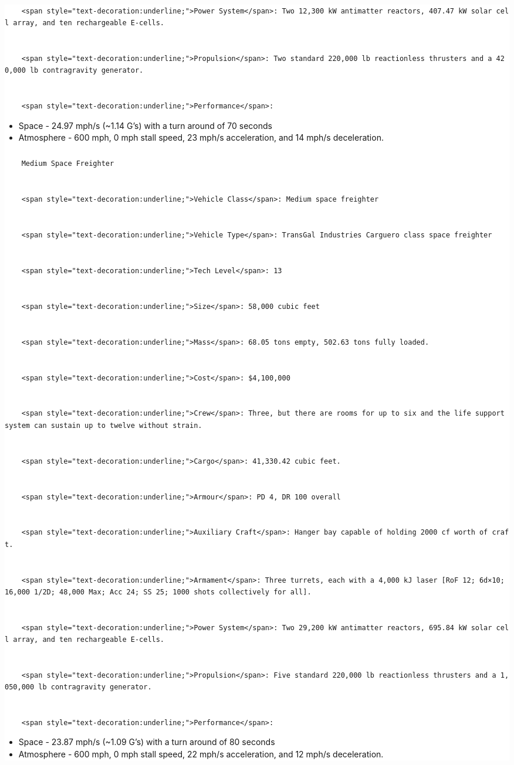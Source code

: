 
        <span style="text-decoration:underline;">Power System</span>: Two 12,300 kW antimatter reactors, 407.47 kW solar cell array, and ten rechargeable E-cells.


        <span style="text-decoration:underline;">Propulsion</span>: Two standard 220,000 lb reactionless thrusters and a 420,000 lb contragravity generator.


        <span style="text-decoration:underline;">Performance</span>:

* Space - 24.97 mph/s (~1.14 G’s) with a turn around of 70 seconds
* Atmosphere - 600 mph, 0 mph stall speed, 23 mph/s acceleration, and 14 mph/s deceleration.

###
        Medium Space Freighter


        <span style="text-decoration:underline;">Vehicle Class</span>: Medium space freighter


        <span style="text-decoration:underline;">Vehicle Type</span>: TransGal Industries Carguero class space freighter


        <span style="text-decoration:underline;">Tech Level</span>: 13


        <span style="text-decoration:underline;">Size</span>: 58,000 cubic feet


        <span style="text-decoration:underline;">Mass</span>: 68.05 tons empty, 502.63 tons fully loaded.


        <span style="text-decoration:underline;">Cost</span>: $4,100,000


        <span style="text-decoration:underline;">Crew</span>: Three, but there are rooms for up to six and the life support system can sustain up to twelve without strain.


        <span style="text-decoration:underline;">Cargo</span>: 41,330.42 cubic feet.


        <span style="text-decoration:underline;">Armour</span>: PD 4, DR 100 overall


        <span style="text-decoration:underline;">Auxiliary Craft</span>: Hanger bay capable of holding 2000 cf worth of craft.


        <span style="text-decoration:underline;">Armament</span>: Three turrets, each with a 4,000 kJ laser [RoF 12; 6d×10; 16,000 1/2D; 48,000 Max; Acc 24; SS 25; 1000 shots collectively for all].


        <span style="text-decoration:underline;">Power System</span>: Two 29,200 kW antimatter reactors, 695.84 kW solar cell array, and ten rechargeable E-cells.


        <span style="text-decoration:underline;">Propulsion</span>: Five standard 220,000 lb reactionless thrusters and a 1,050,000 lb contragravity generator.


        <span style="text-decoration:underline;">Performance</span>:

* Space - 23.87 mph/s (~1.09 G’s) with a turn around of 80 seconds
* Atmosphere - 600 mph, 0 mph stall speed, 22 mph/s acceleration, and 12 mph/s deceleration.
